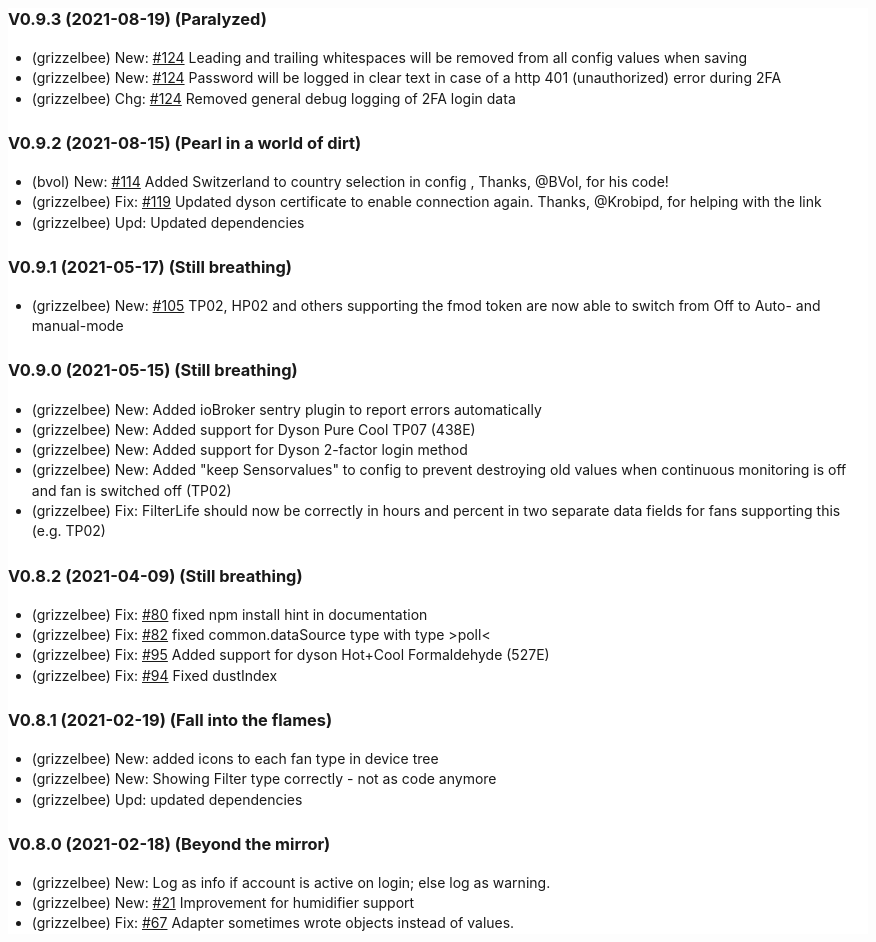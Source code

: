 ### V0.9.3 (2021-08-19) (Paralyzed)

- (grizzelbee) New: [#124](https://github.com/Grizzelbee/ioBroker.dysonairpurifier/issues/124) Leading and trailing whitespaces will be removed from all config values when saving
- (grizzelbee) New: [#124](https://github.com/Grizzelbee/ioBroker.dysonairpurifier/issues/124) Password will be logged in clear text in case of a http 401 (unauthorized) error during 2FA
- (grizzelbee) Chg: [#124](https://github.com/Grizzelbee/ioBroker.dysonairpurifier/issues/124) Removed general debug logging of 2FA login data

### V0.9.2 (2021-08-15) (Pearl in a world of dirt)

- (bvol) New: [#114](https://github.com/Grizzelbee/ioBroker.dysonairpurifier/issues/114) Added Switzerland to country selection in config , Thanks, @BVol, for his code!
- (grizzelbee) Fix: [#119](https://github.com/Grizzelbee/ioBroker.dysonairpurifier/issues/119) Updated dyson certificate to enable connection again. Thanks, @Krobipd, for helping with the link
- (grizzelbee) Upd: Updated dependencies

### V0.9.1 (2021-05-17) (Still breathing)

- (grizzelbee) New: [#105](https://github.com/Grizzelbee/ioBroker.dysonairpurifier/issues/105) TP02, HP02 and others supporting the fmod token are now able to switch from Off to Auto- and manual-mode

### V0.9.0 (2021-05-15) (Still breathing)

- (grizzelbee) New: Added ioBroker sentry plugin to report errors automatically
- (grizzelbee) New: Added support for Dyson Pure Cool TP07 (438E)
- (grizzelbee) New: Added support for Dyson 2-factor login method
- (grizzelbee) New: Added "keep Sensorvalues" to config to prevent destroying old values when continuous monitoring is off and fan is switched off (TP02)
- (grizzelbee) Fix: FilterLife should now be correctly in hours and percent in two separate data fields for fans supporting this (e.g. TP02)

### V0.8.2 (2021-04-09) (Still breathing)

- (grizzelbee) Fix: [#80](https://github.com/Grizzelbee/ioBroker.dysonairpurifier/issues/80) fixed npm install hint in documentation
- (grizzelbee) Fix: [#82](https://github.com/Grizzelbee/ioBroker.dysonairpurifier/issues/82) fixed common.dataSource type with type >poll<
- (grizzelbee) Fix: [#95](https://github.com/Grizzelbee/ioBroker.dysonairpurifier/issues/95) Added support for dyson Hot+Cool Formaldehyde (527E)
- (grizzelbee) Fix: [#94](https://github.com/Grizzelbee/ioBroker.dysonairpurifier/issues/94) Fixed dustIndex

### V0.8.1 (2021-02-19) (Fall into the flames)

- (grizzelbee) New: added icons to each fan type in device tree
- (grizzelbee) New: Showing Filter type correctly - not as code anymore
- (grizzelbee) Upd: updated dependencies

### V0.8.0 (2021-02-18) (Beyond the mirror)

- (grizzelbee) New: Log as info if account is active on login; else log as warning.
- (grizzelbee) New: [#21](https://github.com/Grizzelbee/ioBroker.dysonairpurifier/issues/21) Improvement for humidifier support
- (grizzelbee) Fix: [#67](https://github.com/Grizzelbee/ioBroker.dysonairpurifier/issues/67) Adapter sometimes wrote objects instead of values.
